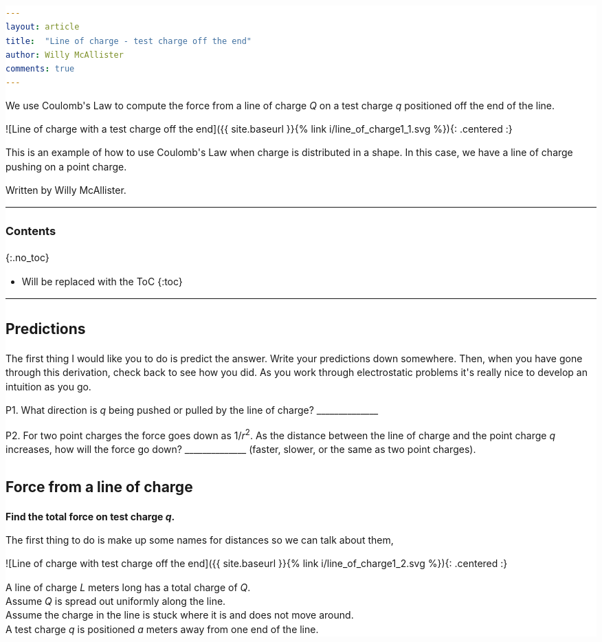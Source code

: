 ```yaml
---
layout: article
title:  "Line of charge - test charge off the end"
author: Willy McAllister
comments: true
---
```


We use Coulomb's Law to compute the force from a line of charge $Q$ on a test charge $q$ positioned off the end of the line.

![Line of charge with a test charge off the end]({{ site.baseurl }}{% link i/line_of_charge1_1.svg %}){: .centered :}

This is an example of how to use Coulomb's Law when charge is distributed in a shape. In this case, we have a line of charge pushing on a point charge.

Written by Willy McAllister. 

----

### Contents
{:.no_toc}

* Will be replaced with the ToC
{:toc}

----

## Predictions

The first thing I would like you to do is predict the answer. Write your predictions down somewhere. Then, when you have gone through this derivation, check back to see how you did. As you work through electrostatic problems it's really nice to develop an intuition as you go.

P1. What direction is $q$ being pushed or pulled by the line of charge? \_\_\_\_\_\_\_\_\_\_\_\_\_\_

P2. For two point charges the force goes down as $1/r^2$. As the distance between the line of charge and the point charge $q$ increases, how will the force go down? \_\_\_\_\_\_\_\_\_\_\_\_\_\_ (faster, slower, or the same as two point charges).

## Force from a line of charge

**Find the total force on test charge $q$.**

The first thing to do is make up some names for distances so we can talk about them,

![Line of charge with test charge off the end]({{ site.baseurl }}{% link i/line_of_charge1_2.svg %}){: .centered :}

A line of charge $L$ meters long has a total charge of $Q$.  
Assume $Q$ is spread out uniformly along the line.  
Assume the charge in the line is stuck where it is and does not move around.  
A test charge $q$ is positioned $a$ meters away from one end of the line. 
